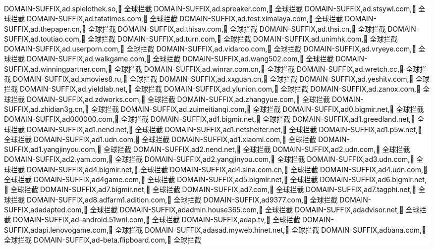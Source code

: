 DOMAIN-SUFFIX,ad.spielothek.so,🛑 全球拦截
DOMAIN-SUFFIX,ad.spreaker.com,🛑 全球拦截
DOMAIN-SUFFIX,ad.stsywl.com,🛑 全球拦截
DOMAIN-SUFFIX,ad.tatatimes.com,🛑 全球拦截
DOMAIN-SUFFIX,ad.test.ximalaya.com,🛑 全球拦截
DOMAIN-SUFFIX,ad.thepaper.cn,🛑 全球拦截
DOMAIN-SUFFIX,ad.thisav.com,🛑 全球拦截
DOMAIN-SUFFIX,ad.thsi.cn,🛑 全球拦截
DOMAIN-SUFFIX,ad.toutiao.com,🛑 全球拦截
DOMAIN-SUFFIX,ad.turn.com,🛑 全球拦截
DOMAIN-SUFFIX,ad.unimhk.com,🛑 全球拦截
DOMAIN-SUFFIX,ad.userporn.com,🛑 全球拦截
DOMAIN-SUFFIX,ad.vidaroo.com,🛑 全球拦截
DOMAIN-SUFFIX,ad.vryeye.com,🛑 全球拦截
DOMAIN-SUFFIX,ad.walkgame.com,🛑 全球拦截
DOMAIN-SUFFIX,ad.wang502.com,🛑 全球拦截
DOMAIN-SUFFIX,ad.winningpartner.com,🛑 全球拦截
DOMAIN-SUFFIX,ad.winrar.com.cn,🛑 全球拦截
DOMAIN-SUFFIX,ad.wretch.cc,🛑 全球拦截
DOMAIN-SUFFIX,ad.xmovies8.ru,🛑 全球拦截
DOMAIN-SUFFIX,ad.xxguan.cn,🛑 全球拦截
DOMAIN-SUFFIX,ad.yeshitv.com,🛑 全球拦截
DOMAIN-SUFFIX,ad.yieldlab.net,🛑 全球拦截
DOMAIN-SUFFIX,ad.ylunion.com,🛑 全球拦截
DOMAIN-SUFFIX,ad.zanox.com,🛑 全球拦截
DOMAIN-SUFFIX,ad.zdworks.com,🛑 全球拦截
DOMAIN-SUFFIX,ad.zhangyue.com,🛑 全球拦截
DOMAIN-SUFFIX,ad.zhidian3g.cn,🛑 全球拦截
DOMAIN-SUFFIX,ad.zuimeitianqi.com,🛑 全球拦截
DOMAIN-SUFFIX,ad0.bigmir.net,🛑 全球拦截
DOMAIN-SUFFIX,ad000000.com,🛑 全球拦截
DOMAIN-SUFFIX,ad1.bigmir.net,🛑 全球拦截
DOMAIN-SUFFIX,ad1.greedland.net,🛑 全球拦截
DOMAIN-SUFFIX,ad1.nend.net,🛑 全球拦截
DOMAIN-SUFFIX,ad1.netshelter.net,🛑 全球拦截
DOMAIN-SUFFIX,ad1.p5w.net,🛑 全球拦截
DOMAIN-SUFFIX,ad1.udn.com,🛑 全球拦截
DOMAIN-SUFFIX,ad1.xiaomi.com,🛑 全球拦截
DOMAIN-SUFFIX,ad1.yangjinyou.com,🛑 全球拦截
DOMAIN-SUFFIX,ad2.nend.net,🛑 全球拦截
DOMAIN-SUFFIX,ad2.udn.com,🛑 全球拦截
DOMAIN-SUFFIX,ad2.yam.com,🛑 全球拦截
DOMAIN-SUFFIX,ad2.yangjinyou.com,🛑 全球拦截
DOMAIN-SUFFIX,ad3.udn.com,🛑 全球拦截
DOMAIN-SUFFIX,ad4.bigmir.net,🛑 全球拦截
DOMAIN-SUFFIX,ad4.sina.com.cn,🛑 全球拦截
DOMAIN-SUFFIX,ad4.udn.com,🛑 全球拦截
DOMAIN-SUFFIX,ad4game.com,🛑 全球拦截
DOMAIN-SUFFIX,ad5.bigmir.net,🛑 全球拦截
DOMAIN-SUFFIX,ad6.bigmir.net,🛑 全球拦截
DOMAIN-SUFFIX,ad7.bigmir.net,🛑 全球拦截
DOMAIN-SUFFIX,ad7.com,🛑 全球拦截
DOMAIN-SUFFIX,ad7.tagphi.net,🛑 全球拦截
DOMAIN-SUFFIX,ad8.adfarm1.adition.com,🛑 全球拦截
DOMAIN-SUFFIX,ad9377.com,🛑 全球拦截
DOMAIN-SUFFIX,adadapted.com,🛑 全球拦截
DOMAIN-SUFFIX,adadmin.house365.com,🛑 全球拦截
DOMAIN-SUFFIX,adadvisor.net,🛑 全球拦截
DOMAIN-SUFFIX,ad-android.51wnl.com,🛑 全球拦截
DOMAIN-SUFFIX,adap.tv,🛑 全球拦截
DOMAIN-SUFFIX,adapi.lenovogame.com,🛑 全球拦截
DOMAIN-SUFFIX,adasad.myweb.hinet.net,🛑 全球拦截
DOMAIN-SUFFIX,adbana.com,🛑 全球拦截
DOMAIN-SUFFIX,ad-beta.flipboard.com,🛑 全球拦截